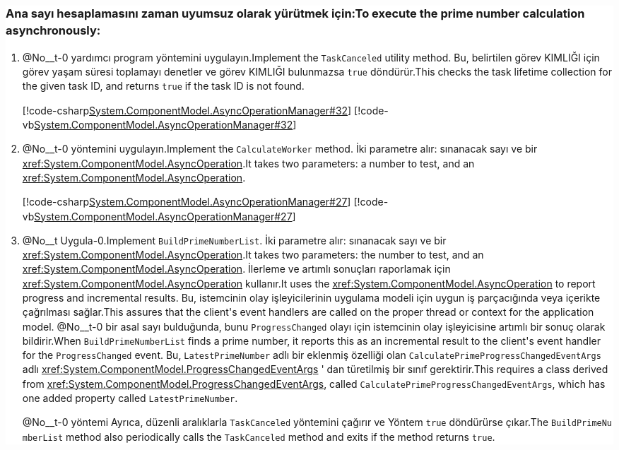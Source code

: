 ### <a name="to-execute-the-prime-number-calculation-asynchronously"></a><span data-ttu-id="aa74b-200">Ana sayı hesaplamasını zaman uyumsuz olarak yürütmek için:</span><span class="sxs-lookup"><span data-stu-id="aa74b-200">To execute the prime number calculation asynchronously:</span></span>  
  
1. <span data-ttu-id="aa74b-201">@No__t-0 yardımcı program yöntemini uygulayın.</span><span class="sxs-lookup"><span data-stu-id="aa74b-201">Implement the `TaskCanceled` utility method.</span></span> <span data-ttu-id="aa74b-202">Bu, belirtilen görev KIMLIĞI için görev yaşam süresi toplamayı denetler ve görev KIMLIĞI bulunmazsa `true` döndürür.</span><span class="sxs-lookup"><span data-stu-id="aa74b-202">This checks the task lifetime collection for the given task ID, and returns `true` if the task ID is not found.</span></span>  
  
     [!code-csharp[System.ComponentModel.AsyncOperationManager#32](../../../samples/snippets/csharp/VS_Snippets_Winforms/System.ComponentModel.AsyncOperationManager/CS/primenumbercalculatormain.cs#32)]
     [!code-vb[System.ComponentModel.AsyncOperationManager#32](../../../samples/snippets/visualbasic/VS_Snippets_Winforms/System.ComponentModel.AsyncOperationManager/VB/primenumbercalculatormain.vb#32)]  
  
2. <span data-ttu-id="aa74b-203">@No__t-0 yöntemini uygulayın.</span><span class="sxs-lookup"><span data-stu-id="aa74b-203">Implement the `CalculateWorker` method.</span></span> <span data-ttu-id="aa74b-204">İki parametre alır: sınanacak sayı ve bir <xref:System.ComponentModel.AsyncOperation>.</span><span class="sxs-lookup"><span data-stu-id="aa74b-204">It takes two parameters: a number to test, and an <xref:System.ComponentModel.AsyncOperation>.</span></span>  
  
     [!code-csharp[System.ComponentModel.AsyncOperationManager#27](../../../samples/snippets/csharp/VS_Snippets_Winforms/System.ComponentModel.AsyncOperationManager/CS/primenumbercalculatormain.cs#27)]
     [!code-vb[System.ComponentModel.AsyncOperationManager#27](../../../samples/snippets/visualbasic/VS_Snippets_Winforms/System.ComponentModel.AsyncOperationManager/VB/primenumbercalculatormain.vb#27)]  
  
3. <span data-ttu-id="aa74b-205">@No__t Uygula-0.</span><span class="sxs-lookup"><span data-stu-id="aa74b-205">Implement `BuildPrimeNumberList`.</span></span> <span data-ttu-id="aa74b-206">İki parametre alır: sınanacak sayı ve bir <xref:System.ComponentModel.AsyncOperation>.</span><span class="sxs-lookup"><span data-stu-id="aa74b-206">It takes two parameters: the number to test, and an <xref:System.ComponentModel.AsyncOperation>.</span></span> <span data-ttu-id="aa74b-207">İlerleme ve artımlı sonuçları raporlamak için <xref:System.ComponentModel.AsyncOperation> kullanır.</span><span class="sxs-lookup"><span data-stu-id="aa74b-207">It uses the <xref:System.ComponentModel.AsyncOperation> to report progress and incremental results.</span></span> <span data-ttu-id="aa74b-208">Bu, istemcinin olay işleyicilerinin uygulama modeli için uygun iş parçacığında veya içerikte çağrılması sağlar.</span><span class="sxs-lookup"><span data-stu-id="aa74b-208">This assures that the client's event handlers are called on the proper thread or context for the application model.</span></span> <span data-ttu-id="aa74b-209">@No__t-0 bir asal sayı bulduğunda, bunu `ProgressChanged` olayı için istemcinin olay işleyicisine artımlı bir sonuç olarak bildirir.</span><span class="sxs-lookup"><span data-stu-id="aa74b-209">When `BuildPrimeNumberList` finds a prime number, it reports this as an incremental result to the client's event handler for the `ProgressChanged` event.</span></span> <span data-ttu-id="aa74b-210">Bu, `LatestPrimeNumber` adlı bir eklenmiş özelliği olan `CalculatePrimeProgressChangedEventArgs` adlı <xref:System.ComponentModel.ProgressChangedEventArgs> ' dan türetilmiş bir sınıf gerektirir.</span><span class="sxs-lookup"><span data-stu-id="aa74b-210">This requires a class derived from <xref:System.ComponentModel.ProgressChangedEventArgs>, called `CalculatePrimeProgressChangedEventArgs`, which has one added property called `LatestPrimeNumber`.</span></span>  
  
     <span data-ttu-id="aa74b-211">@No__t-0 yöntemi Ayrıca, düzenli aralıklarla `TaskCanceled` yöntemini çağırır ve Yöntem `true` döndürürse çıkar.</span><span class="sxs-lookup"><span data-stu-id="aa74b-211">The `BuildPrimeNumberList` method also periodically calls the `TaskCanceled` method and exits if the method returns `true`.</span></span>  
  